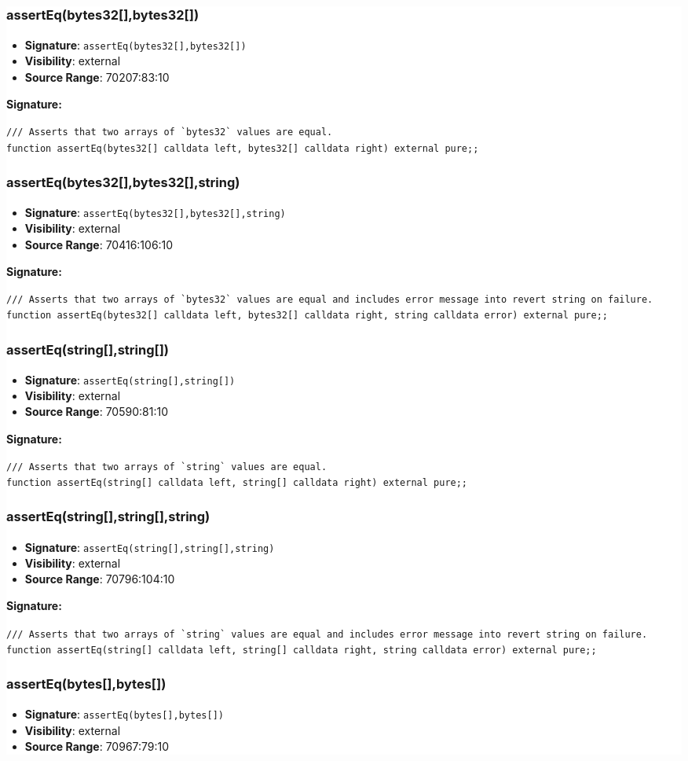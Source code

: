 ### assertEq(bytes32[],bytes32[])

- **Signature**: `assertEq(bytes32[],bytes32[])`
- **Visibility**: external
- **Source Range**: 70207:83:10

**Signature:**
```solidity
/// Asserts that two arrays of `bytes32` values are equal.
function assertEq(bytes32[] calldata left, bytes32[] calldata right) external pure;;
```

### assertEq(bytes32[],bytes32[],string)

- **Signature**: `assertEq(bytes32[],bytes32[],string)`
- **Visibility**: external
- **Source Range**: 70416:106:10

**Signature:**
```solidity
/// Asserts that two arrays of `bytes32` values are equal and includes error message into revert string on failure.
function assertEq(bytes32[] calldata left, bytes32[] calldata right, string calldata error) external pure;;
```

### assertEq(string[],string[])

- **Signature**: `assertEq(string[],string[])`
- **Visibility**: external
- **Source Range**: 70590:81:10

**Signature:**
```solidity
/// Asserts that two arrays of `string` values are equal.
function assertEq(string[] calldata left, string[] calldata right) external pure;;
```

### assertEq(string[],string[],string)

- **Signature**: `assertEq(string[],string[],string)`
- **Visibility**: external
- **Source Range**: 70796:104:10

**Signature:**
```solidity
/// Asserts that two arrays of `string` values are equal and includes error message into revert string on failure.
function assertEq(string[] calldata left, string[] calldata right, string calldata error) external pure;;
```

### assertEq(bytes[],bytes[])

- **Signature**: `assertEq(bytes[],bytes[])`
- **Visibility**: external
- **Source Range**: 70967:79:10

